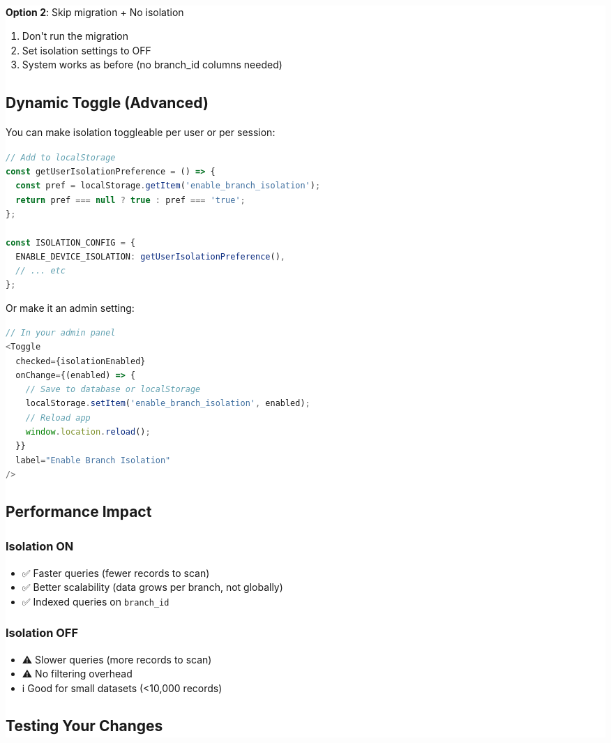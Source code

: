 **Option 2**: Skip migration + No isolation
1. Don't run the migration
2. Set isolation settings to OFF
3. System works as before (no branch_id columns needed)

## Dynamic Toggle (Advanced)

You can make isolation toggleable per user or per session:

```typescript
// Add to localStorage
const getUserIsolationPreference = () => {
  const pref = localStorage.getItem('enable_branch_isolation');
  return pref === null ? true : pref === 'true';
};

const ISOLATION_CONFIG = {
  ENABLE_DEVICE_ISOLATION: getUserIsolationPreference(),
  // ... etc
};
```

Or make it an admin setting:

```typescript
// In your admin panel
<Toggle
  checked={isolationEnabled}
  onChange={(enabled) => {
    // Save to database or localStorage
    localStorage.setItem('enable_branch_isolation', enabled);
    // Reload app
    window.location.reload();
  }}
  label="Enable Branch Isolation"
/>
```

## Performance Impact

### Isolation ON
- ✅ Faster queries (fewer records to scan)
- ✅ Better scalability (data grows per branch, not globally)
- ✅ Indexed queries on `branch_id`

### Isolation OFF
- ⚠️ Slower queries (more records to scan)
- ⚠️ No filtering overhead
- ℹ️ Good for small datasets (<10,000 records)

## Testing Your Changes
